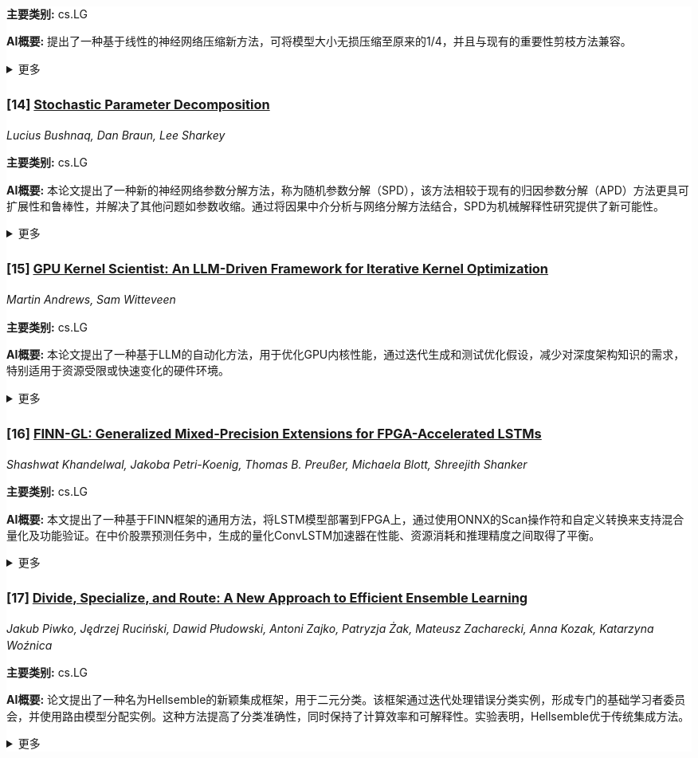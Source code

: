 **主要类别:** cs.LG

**AI概要:** 提出了一种基于线性的神经网络压缩新方法，可将模型大小无损压缩至原来的1/4，并且与现有的重要性剪枝方法兼容。


<details><summary>更多</summary></details>


### [14] [Stochastic Parameter Decomposition](https://arxiv.org/abs/2506.20790)
*Lucius Bushnaq, Dan Braun, Lee Sharkey*

**主要类别:** cs.LG

**AI概要:** 本论文提出了一种新的神经网络参数分解方法，称为随机参数分解（SPD），该方法相较于现有的归因参数分解（APD）方法更具可扩展性和鲁棒性，并解决了其他问题如参数收缩。通过将因果中介分析与网络分解方法结合，SPD为机械解释性研究提供了新可能性。


<details><summary>更多</summary></details>


### [15] [GPU Kernel Scientist: An LLM-Driven Framework for Iterative Kernel Optimization](https://arxiv.org/abs/2506.20807)
*Martin Andrews, Sam Witteveen*

**主要类别:** cs.LG

**AI概要:** 本论文提出了一种基于LLM的自动化方法，用于优化GPU内核性能，通过迭代生成和测试优化假设，减少对深度架构知识的需求，特别适用于资源受限或快速变化的硬件环境。


<details><summary>更多</summary></details>


### [16] [FINN-GL: Generalized Mixed-Precision Extensions for FPGA-Accelerated LSTMs](https://arxiv.org/abs/2506.20810)
*Shashwat Khandelwal, Jakoba Petri-Koenig, Thomas B. Preußer, Michaela Blott, Shreejith Shanker*

**主要类别:** cs.LG

**AI概要:** 本文提出了一种基于FINN框架的通用方法，将LSTM模型部署到FPGA上，通过使用ONNX的Scan操作符和自定义转换来支持混合量化及功能验证。在中价股票预测任务中，生成的量化ConvLSTM加速器在性能、资源消耗和推理精度之间取得了平衡。


<details><summary>更多</summary></details>


### [17] [Divide, Specialize, and Route: A New Approach to Efficient Ensemble Learning](https://arxiv.org/abs/2506.20814)
*Jakub Piwko, Jędrzej Ruciński, Dawid Płudowski, Antoni Zajko, Patryzja Żak, Mateusz Zacharecki, Anna Kozak, Katarzyna Woźnica*

**主要类别:** cs.LG

**AI概要:** 论文提出了一种名为Hellsemble的新颖集成框架，用于二元分类。该框架通过迭代处理错误分类实例，形成专门的基础学习者委员会，并使用路由模型分配实例。这种方法提高了分类准确性，同时保持了计算效率和可解释性。实验表明，Hellsemble优于传统集成方法。


<details><summary>更多</summary></details>
